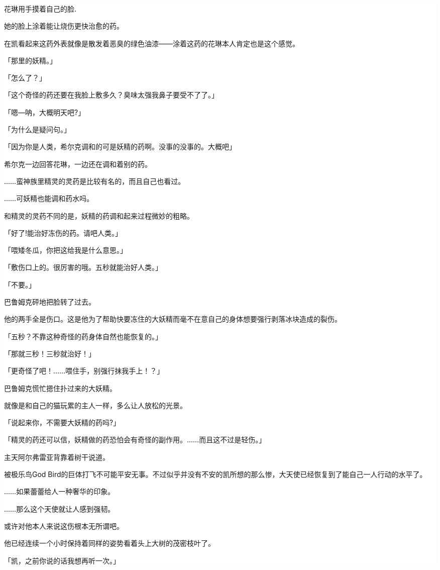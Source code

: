 花琳用手摸着自己的脸.

她的脸上涂着能让烧伤更快治愈的药。

在凯看起来这药外表就像是散发着恶臭的绿色油漆——涂着这药的花琳本人肯定也是这个感觉。

「那里的妖精。」

「怎么了？」

「这个奇怪的药还要在我脸上敷多久？臭味太强我鼻子要受不了了。」

「嗯—呐，大概明天吧?」

「为什么是疑问句。」

「因为你是人类，希尔克调和的可是妖精的药啊。没事的没事的。大概吧」

希尔克一边回答花琳，一边还在调和着别的药。

……蛮神族里精灵的灵药是比较有名的，而且自己也看过。

……可妖精也能调和药水吗。

和精灵的灵药不同的是，妖精的药调和起来过程微妙的粗略。

「好了!能治好冻伤的药。请吧人类。」

「喂矮冬瓜，你把这给我是什么意思。」

「敷伤口上的。很厉害的哦。五秒就能治好人类。」

「不要。」

巴鲁姆克砰地把脸转了过去。

他的两手全是伤口。这是他为了帮助快要冻住的大妖精而毫不在意自己的身体想要强行剥落冰块造成的裂伤。

「五秒？不靠这种奇怪的药身体自然也能恢复的。」

「那就三秒！三秒就治好！」

「更奇怪了吧！……喂住手，别强行抹我手上！？」

巴鲁姆克慌忙摁住扑过来的大妖精。

就像是和自己的猫玩累的主人一样，多么让人放松的光景。

「说起来你，不需要大妖精的药吗?」

「精灵的药还可以信，妖精做的药恐怕会有奇怪的副作用。……而且这不过是轻伤。」

主天阿尔弗雷亚背靠着树干说道。

被极乐鸟God Bird的巨体打飞不可能平安无事。不过似乎并没有不安的凯所想的那么惨，大天使已经恢复到了能自己一人行动的水平了。

……如果蕾蕾给人一种奢华的印象。

……那么这个天使就让人感到强韧。

或许对他本人来说这伤根本无所谓吧。

他已经连续一个小时保持着同样的姿势看着头上大树的茂密枝叶了。

「凯，之前你说的话我想再听一次。」
